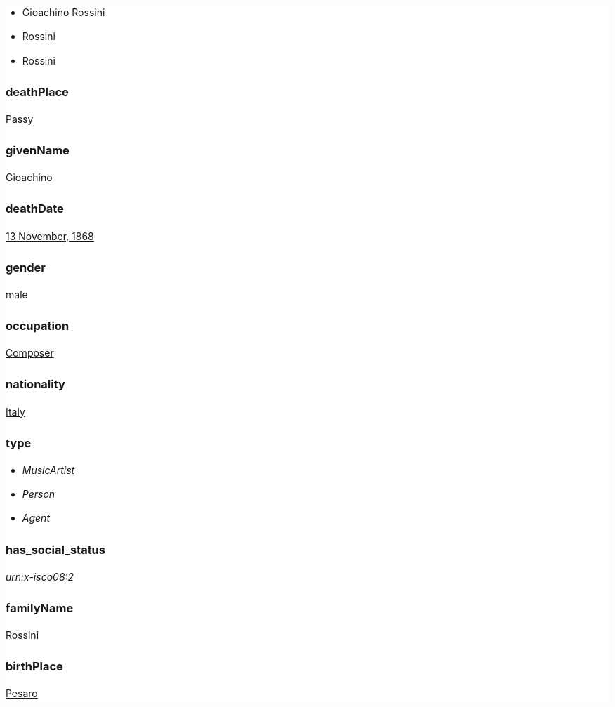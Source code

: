  - Gioachino Rossini

 - Rossini

 - Rossini

### deathPlace


[Passy](#Passy)

### givenName


Gioachino

### deathDate


[13 November, 1868](#13-November-1868)

### gender


male

### occupation


[Composer](#Composer)

### nationality


[Italy](#Italy)

### type

 - *MusicArtist*

 - *Person*

 - *Agent*

### has_social_status


*urn:x-isco08:2*

### familyName


Rossini

### birthPlace


[Pesaro](#Pesaro)
